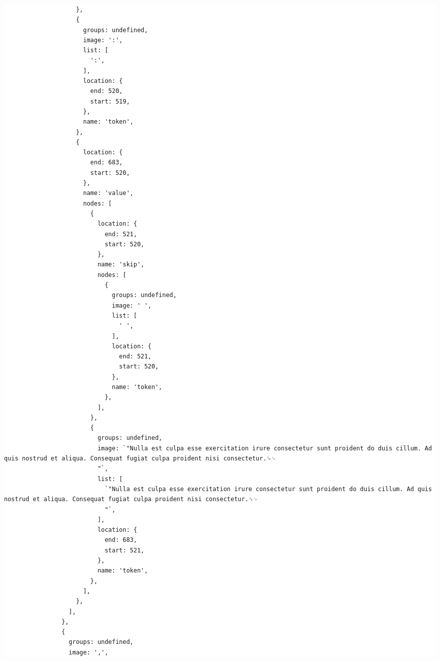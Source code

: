                         },
                        {
                          groups: undefined,
                          image: ':',
                          list: [
                            ':',
                          ],
                          location: {
                            end: 520,
                            start: 519,
                          },
                          name: 'token',
                        },
                        {
                          location: {
                            end: 683,
                            start: 520,
                          },
                          name: 'value',
                          nodes: [
                            {
                              location: {
                                end: 521,
                                start: 520,
                              },
                              name: 'skip',
                              nodes: [
                                {
                                  groups: undefined,
                                  image: ' ',
                                  list: [
                                    ' ',
                                  ],
                                  location: {
                                    end: 521,
                                    start: 520,
                                  },
                                  name: 'token',
                                },
                              ],
                            },
                            {
                              groups: undefined,
                              image: `"Nulla est culpa esse exercitation irure consectetur sunt proident do duis cillum. Ad quis nostrud et aliqua. Consequat fugiat culpa proident nisi consectetur.␍␊
                              "`,
                              list: [
                                `"Nulla est culpa esse exercitation irure consectetur sunt proident do duis cillum. Ad quis nostrud et aliqua. Consequat fugiat culpa proident nisi consectetur.␍␊
                                "`,
                              ],
                              location: {
                                end: 683,
                                start: 521,
                              },
                              name: 'token',
                            },
                          ],
                        },
                      ],
                    },
                    {
                      groups: undefined,
                      image: ',',